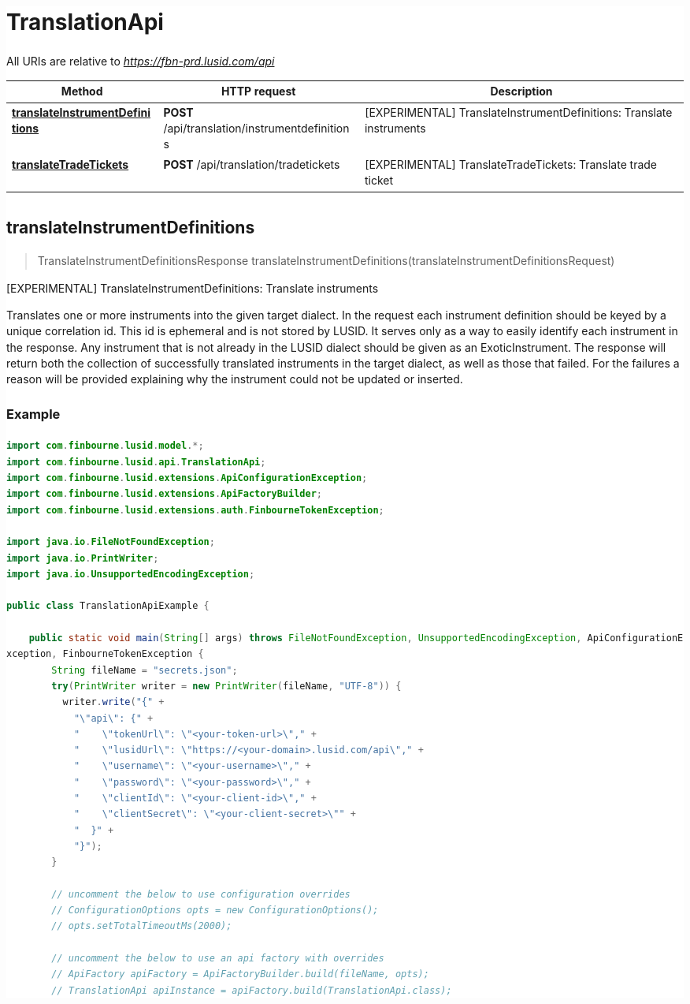 # TranslationApi

All URIs are relative to *https://fbn-prd.lusid.com/api*

| Method | HTTP request | Description |
|------------- | ------------- | -------------|
| [**translateInstrumentDefinitions**](TranslationApi.md#translateInstrumentDefinitions) | **POST** /api/translation/instrumentdefinitions | [EXPERIMENTAL] TranslateInstrumentDefinitions: Translate instruments |
| [**translateTradeTickets**](TranslationApi.md#translateTradeTickets) | **POST** /api/translation/tradetickets | [EXPERIMENTAL] TranslateTradeTickets: Translate trade ticket |



## translateInstrumentDefinitions

> TranslateInstrumentDefinitionsResponse translateInstrumentDefinitions(translateInstrumentDefinitionsRequest)

[EXPERIMENTAL] TranslateInstrumentDefinitions: Translate instruments

Translates one or more instruments into the given target dialect.     In the request each instrument definition should be keyed by a unique correlation id. This id is ephemeral  and is not stored by LUSID. It serves only as a way to easily identify each instrument in the response.     Any instrument that is not already in the LUSID dialect should be given as an ExoticInstrument.     The response will return both the collection of successfully translated instruments in the target dialect,  as well as those that failed.  For the failures a reason will be provided explaining why the instrument could not be updated or inserted.

### Example

```java
import com.finbourne.lusid.model.*;
import com.finbourne.lusid.api.TranslationApi;
import com.finbourne.lusid.extensions.ApiConfigurationException;
import com.finbourne.lusid.extensions.ApiFactoryBuilder;
import com.finbourne.lusid.extensions.auth.FinbourneTokenException;

import java.io.FileNotFoundException;
import java.io.PrintWriter;
import java.io.UnsupportedEncodingException;

public class TranslationApiExample {

    public static void main(String[] args) throws FileNotFoundException, UnsupportedEncodingException, ApiConfigurationException, FinbourneTokenException {
        String fileName = "secrets.json";
        try(PrintWriter writer = new PrintWriter(fileName, "UTF-8")) {
          writer.write("{" +
            "\"api\": {" +
            "    \"tokenUrl\": \"<your-token-url>\"," +
            "    \"lusidUrl\": \"https://<your-domain>.lusid.com/api\"," +
            "    \"username\": \"<your-username>\"," +
            "    \"password\": \"<your-password>\"," +
            "    \"clientId\": \"<your-client-id>\"," +
            "    \"clientSecret\": \"<your-client-secret>\"" +
            "  }" +
            "}");
        }

        // uncomment the below to use configuration overrides
        // ConfigurationOptions opts = new ConfigurationOptions();
        // opts.setTotalTimeoutMs(2000);
        
        // uncomment the below to use an api factory with overrides
        // ApiFactory apiFactory = ApiFactoryBuilder.build(fileName, opts);
        // TranslationApi apiInstance = apiFactory.build(TranslationApi.class);
```